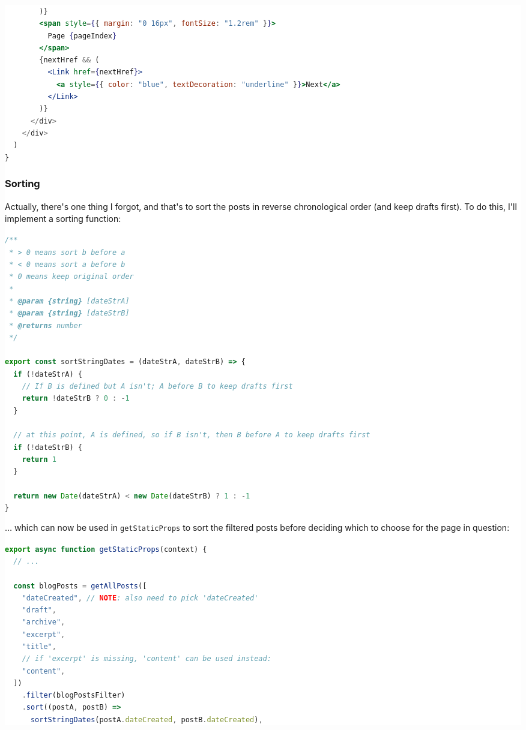 ```jsx
        )}
        <span style={{ margin: "0 16px", fontSize: "1.2rem" }}>
          Page {pageIndex}
        </span>
        {nextHref && (
          <Link href={nextHref}>
            <a style={{ color: "blue", textDecoration: "underline" }}>Next</a>
          </Link>
        )}
      </div>
    </div>
  )
}
```

### Sorting

Actually, there's one thing I forgot, and that's to sort the posts in reverse chronological order (and keep drafts first). To do this, I'll implement a sorting function:

```js
/**
 * > 0 means sort b before a
 * < 0 means sort a before b
 * 0 means keep original order
 *
 * @param {string} [dateStrA]
 * @param {string} [dateStrB]
 * @returns number
 */

export const sortStringDates = (dateStrA, dateStrB) => {
  if (!dateStrA) {
    // If B is defined but A isn't; A before B to keep drafts first
    return !dateStrB ? 0 : -1
  }

  // at this point, A is defined, so if B isn't, then B before A to keep drafts first
  if (!dateStrB) {
    return 1
  }

  return new Date(dateStrA) < new Date(dateStrB) ? 1 : -1
}
```

… which can now be used in `getStaticProps` to sort the filtered posts before deciding which to choose for the page in question:

```jsx
export async function getStaticProps(context) {
  // ...

  const blogPosts = getAllPosts([
    "dateCreated", // NOTE: also need to pick 'dateCreated'
    "draft",
    "archive",
    "excerpt",
    "title",
    // if 'excerpt' is missing, 'content' can be used instead:
    "content",
  ])
    .filter(blogPostsFilter)
    .sort((postA, postB) =>
      sortStringDates(postA.dateCreated, postB.dateCreated),
```